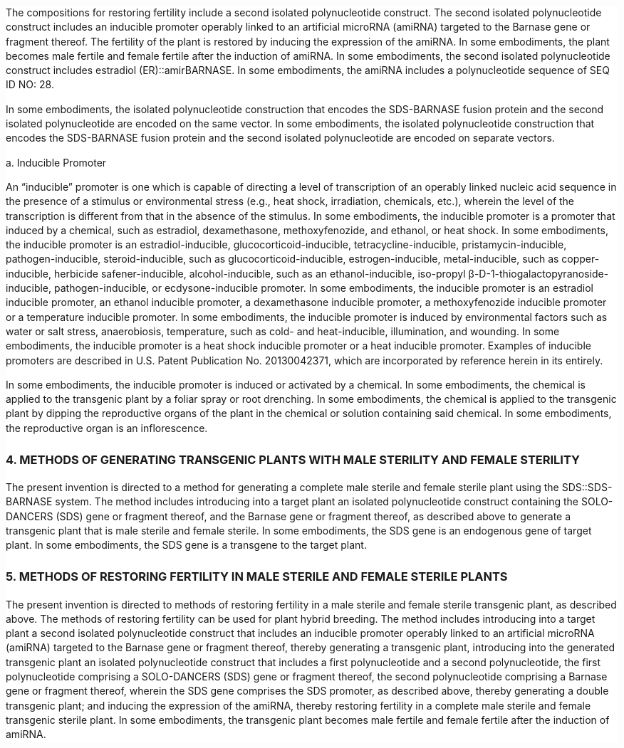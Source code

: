 The compositions for restoring fertility include a second isolated polynucleotide construct. The second isolated polynucleotide construct includes an inducible promoter operably linked to an artificial microRNA (amiRNA) targeted to the Barnase gene or fragment thereof. The fertility of the plant is restored by inducing the expression of the amiRNA. In some embodiments, the plant becomes male fertile and female fertile after the induction of amiRNA. In some embodiments, the second isolated polynucleotide construct includes estradiol (ER)::amirBARNASE. In some embodiments, the amiRNA includes a polynucleotide sequence of SEQ ID NO: 28.

In some embodiments, the isolated polynucleotide construction that encodes the SDS-BARNASE fusion protein and the second isolated polynucleotide are encoded on the same vector. In some embodiments, the isolated polynucleotide construction that encodes the SDS-BARNASE fusion protein and the second isolated polynucleotide are encoded on separate vectors.

a. Inducible Promoter

An “inducible” promoter is one which is capable of directing a level of transcription of an operably linked nucleic acid sequence in the presence of a stimulus or environmental stress (e.g., heat shock, irradiation, chemicals, etc.), wherein the level of the transcription is different from that in the absence of the stimulus. In some embodiments, the inducible promoter is a promoter that induced by a chemical, such as estradiol, dexamethasone, methoxyfenozide, and ethanol, or heat shock. In some embodiments, the inducible promoter is an estradiol-inducible, glucocorticoid-inducible, tetracycline-inducible, pristamycin-inducible, pathogen-inducible, steroid-inducible, such as glucocorticoid-inducible, estrogen-inducible, metal-inducible, such as copper-inducible, herbicide safener-inducible, alcohol-inducible, such as an ethanol-inducible, iso-propyl β-D-1-thiogalactopyranoside-inducible, pathogen-inducible, or ecdysone-inducible promoter. In some embodiments, the inducible promoter is an estradiol inducible promoter, an ethanol inducible promoter, a dexamethasone inducible promoter, a methoxyfenozide inducible promoter or a temperature inducible promoter. In some embodiments, the inducible promoter is induced by environmental factors such as water or salt stress, anaerobiosis, temperature, such as cold- and heat-inducible, illumination, and wounding. In some embodiments, the inducible promoter is a heat shock inducible promoter or a heat inducible promoter. Examples of inducible promoters are described in U.S. Patent Publication No. 20130042371, which are incorporated by reference herein in its entirely.

In some embodiments, the inducible promoter is induced or activated by a chemical. In some embodiments, the chemical is applied to the transgenic plant by a foliar spray or root drenching. In some embodiments, the chemical is applied to the transgenic plant by dipping the reproductive organs of the plant in the chemical or solution containing said chemical. In some embodiments, the reproductive organ is an inflorescence.

### 4. METHODS OF GENERATING TRANSGENIC PLANTS WITH MALE STERILITY AND FEMALE STERILITY

The present invention is directed to a method for generating a complete male sterile and female sterile plant using the SDS::SDS-BARNASE system. The method includes introducing into a target plant an isolated polynucleotide construct containing the SOLO-DANCERS (SDS) gene or fragment thereof, and the Barnase gene or fragment thereof, as described above to generate a transgenic plant that is male sterile and female sterile. In some embodiments, the SDS gene is an endogenous gene of target plant. In some embodiments, the SDS gene is a transgene to the target plant.

### 5. METHODS OF RESTORING FERTILITY IN MALE STERILE AND FEMALE STERILE PLANTS

The present invention is directed to methods of restoring fertility in a male sterile and female sterile transgenic plant, as described above. The methods of restoring fertility can be used for plant hybrid breeding. The method includes introducing into a target plant a second isolated polynucleotide construct that includes an inducible promoter operably linked to an artificial microRNA (amiRNA) targeted to the Barnase gene or fragment thereof, thereby generating a transgenic plant, introducing into the generated transgenic plant an isolated polynucleotide construct that includes a first polynucleotide and a second polynucleotide, the first polynucleotide comprising a SOLO-DANCERS (SDS) gene or fragment thereof, the second polynucleotide comprising a Barnase gene or fragment thereof, wherein the SDS gene comprises the SDS promoter, as described above, thereby generating a double transgenic plant; and inducing the expression of the amiRNA, thereby restoring fertility in a complete male sterile and female transgenic sterile plant. In some embodiments, the transgenic plant becomes male fertile and female fertile after the induction of amiRNA.
